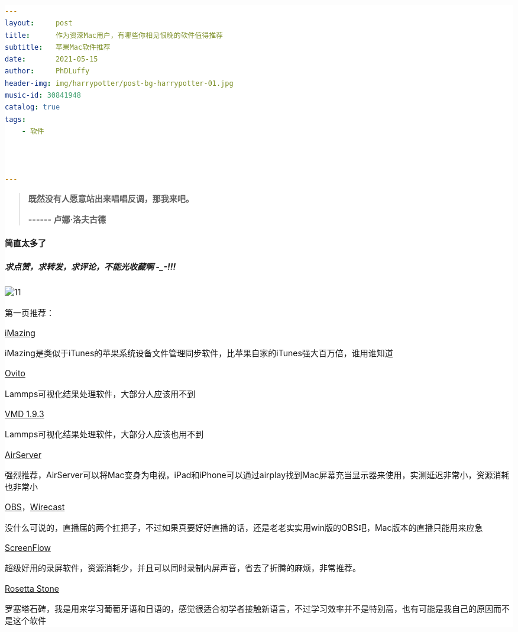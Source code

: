 ```yaml
---
layout:     post
title:      作为资深Mac用户，有哪些你相见恨晚的软件值得推荐
subtitle:   苹果Mac软件推荐
date:       2021-05-15
author:     PhDLuffy
header-img: img/harrypotter/post-bg-harrypotter-01.jpg
music-id: 30841948
catalog: true
tags:
    - 软件



---
```





> **既然没有人愿意站出来唱唱反调，那我来吧。**
>
> **------ 卢娜·洛夫古德**

#### 简直太多了

##### 求点赞，求转发，求评论，不能光收藏啊 -_-!!!

![11](https://gitee.com/PhDLuffy/PicGo/raw/master/img/20210423115530.jpg)

第一页推荐：

[iMazing](https://imazing.com/)

iMazing是类似于iTunes的苹果系统设备文件管理同步软件，比苹果自家的iTunes强大百万倍，谁用谁知道

[Ovito](https://www.ovito.org/)

Lammps可视化结果处理软件，大部分人应该用不到

[VMD 1.9.3](https://www.ks.uiuc.edu/Development/Download/download.cgi?PackageName=VMD)

Lammps可视化结果处理软件，大部分人应该也用不到

[AirServer](https://www.airserver.com/Mac)

强烈推荐，AirServer可以将Mac变身为电视，iPad和iPhone可以通过airplay找到Mac屏幕充当显示器来使用，实测延迟非常小，资源消耗也非常小

[OBS](https://obsproject.com/)，[Wirecast](https://www.telestream.net/wirecast/overview.htm)

没什么可说的，直播届的两个扛把子，不过如果真要好好直播的话，还是老老实实用win版的OBS吧，Mac版本的直播只能用来应急

[ScreenFlow](http://www.telestream.net/screenflow/overview.htm)

超级好用的录屏软件，资源消耗少，并且可以同时录制内屏声音，省去了折腾的麻烦，非常推荐。

[Rosetta Stone](https://www.rosettastone.com/)

罗塞塔石碑，我是用来学习葡萄牙语和日语的，感觉很适合初学者接触新语言，不过学习效率并不是特别高，也有可能是我自己的原因而不是这个软件
